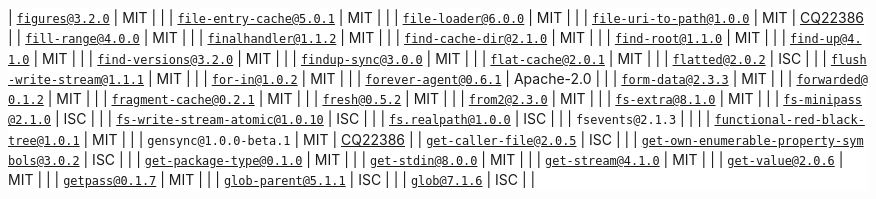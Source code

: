 | [`figures@3.2.0`](https://github.com/sindresorhus/figures.git) | MIT |  |
| [`file-entry-cache@5.0.1`](https://github.com/royriojas/file-entry-cache.git) | MIT |  |
| [`file-loader@6.0.0`](https://github.com/webpack-contrib/file-loader.git) | MIT |  |
| [`file-uri-to-path@1.0.0`](git://github.com/TooTallNate/file-uri-to-path.git) | MIT | [CQ22386](https://dev.eclipse.org/ipzilla/show_bug.cgi?id=22386) |
| [`fill-range@4.0.0`](https://github.com/jonschlinkert/fill-range.git) | MIT |  |
| [`finalhandler@1.1.2`](https://github.com/pillarjs/finalhandler.git) | MIT |  |
| [`find-cache-dir@2.1.0`](https://github.com/avajs/find-cache-dir.git) | MIT |  |
| [`find-root@1.1.0`](git@github.com:js-n/find-root.git) | MIT |  |
| [`find-up@4.1.0`](https://github.com/sindresorhus/find-up.git) | MIT |  |
| [`find-versions@3.2.0`](https://github.com/sindresorhus/find-versions.git) | MIT |  |
| [`findup-sync@3.0.0`](https://github.com/gulpjs/findup-sync.git) | MIT |  |
| [`flat-cache@2.0.1`](https://github.com/royriojas/flat-cache.git) | MIT |  |
| [`flatted@2.0.2`](git+https://github.com/WebReflection/flatted.git) | ISC |  |
| [`flush-write-stream@1.1.1`](https://github.com/mafintosh/flush-write-stream.git) | MIT |  |
| [`for-in@1.0.2`](https://github.com/jonschlinkert/for-in.git) | MIT |  |
| [`forever-agent@0.6.1`](https://github.com/mikeal/forever-agent) | Apache-2.0 |  |
| [`form-data@2.3.3`](git://github.com/form-data/form-data.git) | MIT |  |
| [`forwarded@0.1.2`](https://github.com/jshttp/forwarded.git) | MIT |  |
| [`fragment-cache@0.2.1`](https://github.com/jonschlinkert/fragment-cache.git) | MIT |  |
| [`fresh@0.5.2`](https://github.com/jshttp/fresh.git) | MIT |  |
| [`from2@2.3.0`](git://github.com/hughsk/from2) | MIT |  |
| [`fs-extra@8.1.0`](https://github.com/jprichardson/node-fs-extra) | MIT |  |
| [`fs-minipass@2.1.0`](git+https://github.com/npm/fs-minipass.git) | ISC |  |
| [`fs-write-stream-atomic@1.0.10`](https://github.com/npm/fs-write-stream-atomic) | ISC |  |
| [`fs.realpath@1.0.0`](git+https://github.com/isaacs/fs.realpath.git) | ISC |  |
| `fsevents@2.1.3` |  |  |
| [`functional-red-black-tree@1.0.1`](git://github.com/mikolalysenko/functional-red-black-tree.git) | MIT |  |
| `gensync@1.0.0-beta.1` | MIT | [CQ22386](https://dev.eclipse.org/ipzilla/show_bug.cgi?id=22386) |
| [`get-caller-file@2.0.5`](git+https://github.com/stefanpenner/get-caller-file.git) | ISC |  |
| [`get-own-enumerable-property-symbols@3.0.2`](git+https://github.com/mightyiam/get-own-enumerable-property-symbols.git) | ISC |  |
| [`get-package-type@0.1.0`](git+https://github.com/cfware/get-package-type.git) | MIT |  |
| [`get-stdin@8.0.0`](https://github.com/sindresorhus/get-stdin.git) | MIT |  |
| [`get-stream@4.1.0`](https://github.com/sindresorhus/get-stream.git) | MIT |  |
| [`get-value@2.0.6`](https://github.com/jonschlinkert/get-value.git) | MIT |  |
| [`getpass@0.1.7`](https://github.com/arekinath/node-getpass.git) | MIT |  |
| [`glob-parent@5.1.1`](https://github.com/gulpjs/glob-parent.git) | ISC |  |
| [`glob@7.1.6`](git://github.com/isaacs/node-glob.git) | ISC |  |